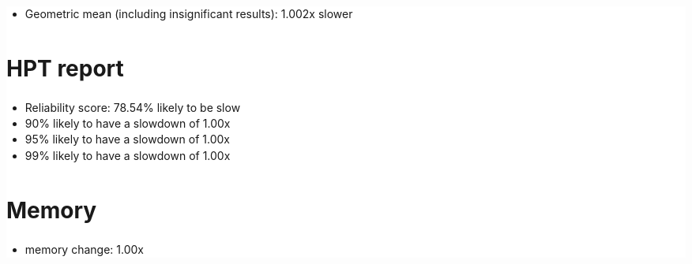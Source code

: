 - Geometric mean (including insignificant results): 1.002x slower

# HPT report

- Reliability score: 78.54% likely to be slow
- 90% likely to have a slowdown of 1.00x
- 95% likely to have a slowdown of 1.00x
- 99% likely to have a slowdown of 1.00x

# Memory
- memory change: 1.00x